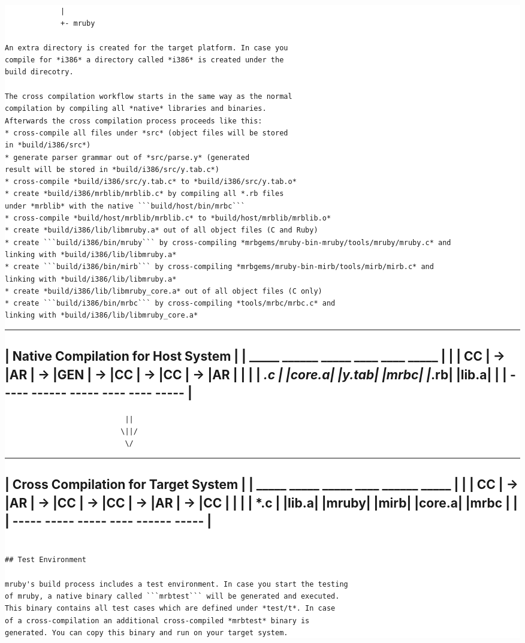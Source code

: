 ```
	         | 
	         +- mruby

An extra directory is created for the target platform. In case you
compile for *i386* a directory called *i386* is created under the
build direcotry.

The cross compilation workflow starts in the same way as the normal
compilation by compiling all *native* libraries and binaries.
Afterwards the cross compilation process proceeds like this:
* cross-compile all files under *src* (object files will be stored 
in *build/i386/src*)
* generate parser grammar out of *src/parse.y* (generated
result will be stored in *build/i386/src/y.tab.c*)
* cross-compile *build/i386/src/y.tab.c* to *build/i386/src/y.tab.o*
* create *build/i386/mrblib/mrblib.c* by compiling all *.rb files
under *mrblib* with the native ```build/host/bin/mrbc```
* cross-compile *build/host/mrblib/mrblib.c* to *build/host/mrblib/mrblib.o*
* create *build/i386/lib/libmruby.a* out of all object files (C and Ruby)
* create ```build/i386/bin/mruby``` by cross-compiling *mrbgems/mruby-bin-mruby/tools/mruby/mruby.c* and
linking with *build/i386/lib/libmruby.a*
* create ```build/i386/bin/mirb``` by cross-compiling *mrbgems/mruby-bin-mirb/tools/mirb/mirb.c* and
linking with *build/i386/lib/libmruby.a*
* create *build/i386/lib/libmruby_core.a* out of all object files (C only)
* create ```build/i386/bin/mrbc``` by cross-compiling *tools/mrbc/mrbc.c* and
linking with *build/i386/lib/libmruby_core.a* 

```
 _______________________________________________________________
|              Native Compilation for Host System               |
|  _____      ______      _____      ____      ____      _____  |
| | CC  | -> |AR    | -> |GEN  | -> |CC  | -> |CC  | -> |AR   | |
| | *.c |    |core.a|    |y.tab|    |mrbc|    |*.rb|    |lib.a| |
|  -----      ------      -----      ----      ----      -----  |
 ---------------------------------------------------------------
                                ||
                               \||/
                                \/
 ________________________________________________________________
|             Cross Compilation for Target System                |
|  _____      _____      _____      ____      ______      _____  |
| | CC  | -> |AR   | -> |CC   | -> |CC  | -> |AR    | -> |CC   | |
| | *.c |    |lib.a|    |mruby|    |mirb|    |core.a|    |mrbc | |
|  -----      -----      -----      ----      ------      -----  |
 ----------------------------------------------------------------
```

## Test Environment

mruby's build process includes a test environment. In case you start the testing
of mruby, a native binary called ```mrbtest``` will be generated and executed.
This binary contains all test cases which are defined under *test/t*. In case
of a cross-compilation an additional cross-compiled *mrbtest* binary is 
generated. You can copy this binary and run on your target system.
